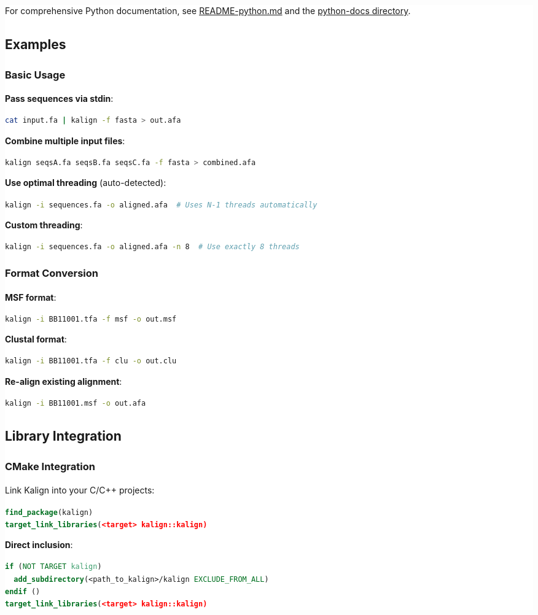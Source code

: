 
For comprehensive Python documentation, see [README-python.md](README-python.md) and the [python-docs directory](python-docs/).

## Examples

### Basic Usage

**Pass sequences via stdin**:
```bash
cat input.fa | kalign -f fasta > out.afa
```

**Combine multiple input files**:
```bash
kalign seqsA.fa seqsB.fa seqsC.fa -f fasta > combined.afa
```

**Use optimal threading** (auto-detected):
```bash
kalign -i sequences.fa -o aligned.afa  # Uses N-1 threads automatically
```

**Custom threading**:
```bash
kalign -i sequences.fa -o aligned.afa -n 8  # Use exactly 8 threads
```

### Format Conversion

**MSF format**:
```bash
kalign -i BB11001.tfa -f msf -o out.msf
```

**Clustal format**:
```bash
kalign -i BB11001.tfa -f clu -o out.clu
```

**Re-align existing alignment**:
```bash
kalign -i BB11001.msf -o out.afa
```

## Library Integration

### CMake Integration

Link Kalign into your C/C++ projects:

```cmake
find_package(kalign)
target_link_libraries(<target> kalign::kalign)
```

**Direct inclusion**:
```cmake
if (NOT TARGET kalign)
  add_subdirectory(<path_to_kalign>/kalign EXCLUDE_FROM_ALL)
endif ()
target_link_libraries(<target> kalign::kalign)
```
